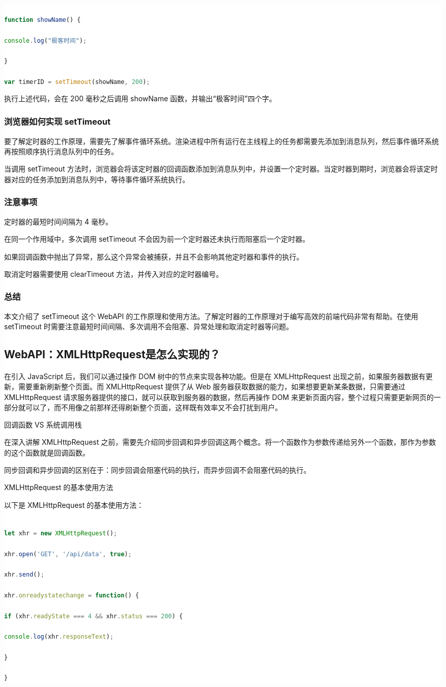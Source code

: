 ```js

function showName() {

console.log("极客时间");

}

var timerID = setTimeout(showName, 200);

```

执行上述代码，会在 200 毫秒之后调用 showName 函数，并输出“极客时间”四个字。

### 浏览器如何实现 setTimeout

要了解定时器的工作原理，需要先了解事件循环系统。渲染进程中所有运行在主线程上的任务都需要先添加到消息队列，然后事件循环系统再按照顺序执行消息队列中的任务。

当调用 setTimeout 方法时，浏览器会将该定时器的回调函数添加到消息队列中，并设置一个定时器。当定时器到期时，浏览器会将该定时器对应的任务添加到消息队列中，等待事件循环系统执行。

### 注意事项

定时器的最短时间间隔为 4 毫秒。

在同一个作用域中，多次调用 setTimeout 不会因为前一个定时器还未执行而阻塞后一个定时器。

如果回调函数中抛出了异常，那么这个异常会被捕获，并且不会影响其他定时器和事件的执行。

取消定时器需要使用 clearTimeout 方法，并传入对应的定时器编号。

### 总结

本文介绍了 setTimeout 这个 WebAPI 的工作原理和使用方法。了解定时器的工作原理对于编写高效的前端代码非常有帮助。在使用 setTimeout 时需要注意最短时间间隔、多次调用不会阻塞、异常处理和取消定时器等问题。

## WebAPI：XMLHttpRequest是怎么实现的？

在引入 JavaScript 后，我们可以通过操作 DOM 树中的节点来实现各种功能。但是在 XMLHttpRequest 出现之前，如果服务器数据有更新，需要重新刷新整个页面。而 XMLHttpRequest 提供了从 Web 服务器获取数据的能力，如果想要更新某条数据，只需要通过 XMLHttpRequest 请求服务器提供的接口，就可以获取到服务器的数据，然后再操作 DOM 来更新页面内容，整个过程只需要更新网页的一部分就可以了，而不用像之前那样还得刷新整个页面，这样既有效率又不会打扰到用户。

回调函数 VS 系统调用栈

在深入讲解 XMLHttpRequest 之前，需要先介绍同步回调和异步回调这两个概念。将一个函数作为参数传递给另外一个函数，那作为参数的这个函数就是回调函数。

同步回调和异步回调的区别在于：同步回调会阻塞代码的执行，而异步回调不会阻塞代码的执行。

XMLHttpRequest 的基本使用方法

以下是 XMLHttpRequest 的基本使用方法：

```js

let xhr = new XMLHttpRequest();

xhr.open('GET', '/api/data', true);

xhr.send();

xhr.onreadystatechange = function() {

if (xhr.readyState === 4 && xhr.status === 200) {

console.log(xhr.responseText);

}

}

```